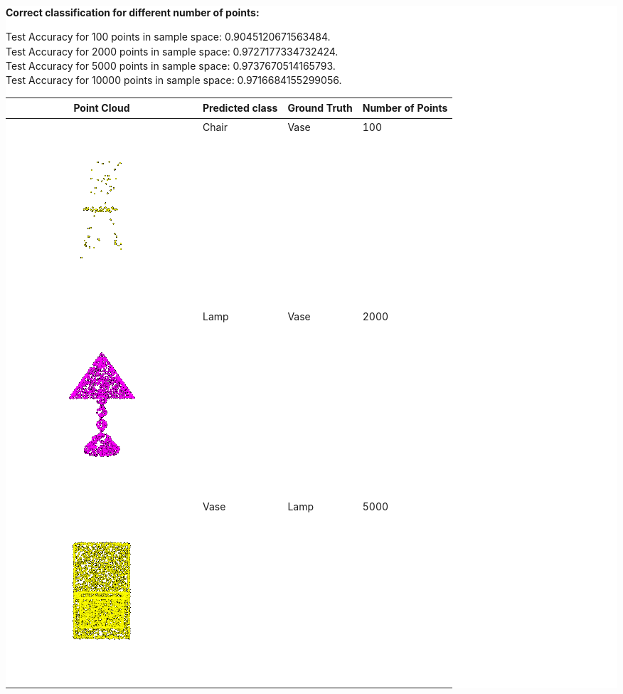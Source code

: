 
**Correct classification for different number of points:**

Test Accuracy for 100 points in sample space: 0.9045120671563484.  <br>
Test Accuracy for 2000 points in sample space: 0.9727177334732424. <br>
Test Accuracy for 5000 points in sample space:  0.9737670514165793. <br>
Test Accuracy for 10000 points in sample space: 0.9716684155299056. <br>

|Point Cloud |Predicted class |Ground Truth| Number of Points | 
| --- | ----   |   --- | --- |
|![Chair](output_copy/classification/100pts/correct/classification_233_gt_chair_pred_chair.gif) | Chair | Vase | 100 |
|![Lamp](output_copy/classification/2Kpts/correct/classification_841_gt_lamp_pred_lamp.gif) | Lamp | Vase | 2000 |
|![Vase](output_copy/classification/5Kpts/correct/classification_300_gt_chair_pred_chair.gif) | Vase | Lamp | 5000 |
